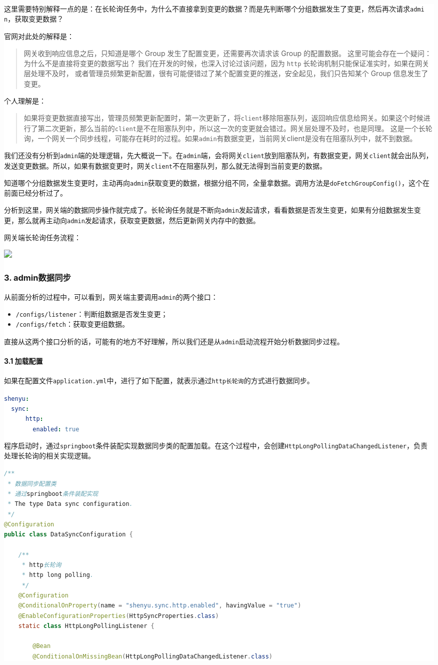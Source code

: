 ```java
```

这里需要特别解释一点的是：在长轮询任务中，为什么不直接拿到变更的数据？而是先判断哪个分组数据发生了变更，然后再次请求`admin`，获取变更数据？

官网对此处的解释是：

> 网关收到响应信息之后，只知道是哪个 Group 发生了配置变更，还需要再次请求该 Group 的配置数据。
> 这里可能会存在一个疑问：为什么不是直接将变更的数据写出？
> 我们在开发的时候，也深入讨论过该问题，因为 `http` 长轮询机制只能保证准实时，如果在网关层处理不及时，
> 或者管理员频繁更新配置，很有可能便错过了某个配置变更的推送，安全起见，我们只告知某个 Group 信息发生了变更。

个人理解是：

> 如果将变更数据直接写出，管理员频繁更新配置时，第一次更新了，将`client`移除阻塞队列，返回响应信息给网关。如果这个时候进行了第二次更新，那么当前的`client`是不在阻塞队列中，所以这一次的变更就会错过。网关层处理不及时，也是同理。 这是一个长轮询，一个网关一个同步线程，可能存在耗时的过程。如果`admin`有数据变更，当前网关client是没有在阻塞队列中，就不到数据。

我们还没有分析到`admin`端的处理逻辑，先大概说一下。在`admin`端，会将网关`client`放到阻塞队列，有数据变更，网关`client`就会出队列，发送变更数据。所以，如果有数据变更时，网关`client`不在阻塞队列，那么就无法得到当前变更的数据。

知道哪个分组数据发生变更时，主动再向`admin`获取变更的数据，根据分组不同，全量拿数据。调用方法是`doFetchGroupConfig()`，这个在前面已经分析过了。

分析到这里，网关端的数据同步操作就完成了。长轮询任务就是不断向`admin`发起请求，看看数据是否发生变更，如果有分组数据发生变更，那么就再主动向`admin`发起请求，获取变更数据，然后更新网关内存中的数据。

网关端长轮询任务流程：

![](/img/activities/code-analysis-http-data-sync/http-long-polling-sequence-zh.png)

### 3. admin数据同步

从前面分析的过程中，可以看到，网关端主要调用`admin`的两个接口：

- `/configs/listener`：判断组数据是否发生变更；
- `/configs/fetch`：获取变更组数据。

直接从这两个接口分析的话，可能有的地方不好理解，所以我们还是从`admin`启动流程开始分析数据同步过程。

#### 3.1 加载配置

如果在配置文件`application.yml`中，进行了如下配置，就表示通过`http长轮询`的方式进行数据同步。

```yaml
shenyu:
  sync:
      http:
        enabled: true
```

程序启动时，通过`springboot`条件装配实现数据同步类的配置加载。在这个过程中，会创建`HttpLongPollingDataChangedListener`，负责处理长轮询的相关实现逻辑。

```java
/**
 * 数据同步配置类
 * 通过springboot条件装配实现
 * The type Data sync configuration.
 */
@Configuration
public class DataSyncConfiguration {

    /**
     * http长轮询
     * http long polling.
     */
    @Configuration
    @ConditionalOnProperty(name = "shenyu.sync.http.enabled", havingValue = "true")
    @EnableConfigurationProperties(HttpSyncProperties.class)
    static class HttpLongPollingListener {

        @Bean
        @ConditionalOnMissingBean(HttpLongPollingDataChangedListener.class)
```